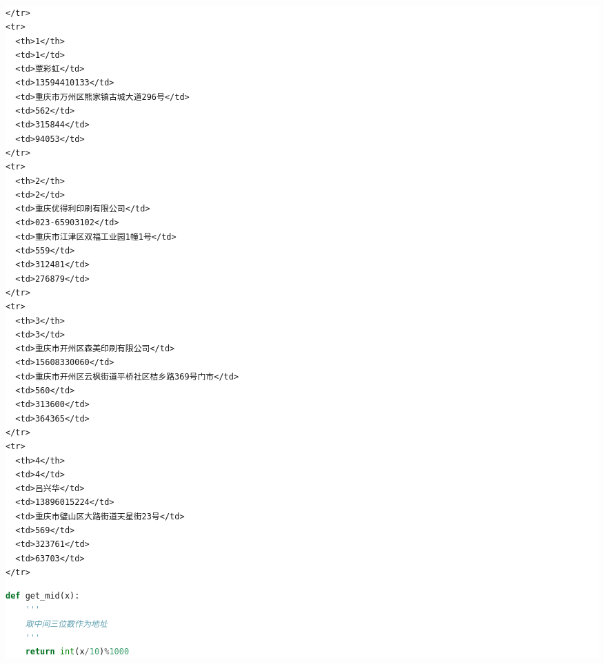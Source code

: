     </tr>
    <tr>
      <th>1</th>
      <td>1</td>
      <td>覃彩虹</td>
      <td>13594410133</td>
      <td>重庆市万州区熊家镇古城大道296号</td>
      <td>562</td>
      <td>315844</td>
      <td>94053</td>
    </tr>
    <tr>
      <th>2</th>
      <td>2</td>
      <td>重庆优得利印刷有限公司</td>
      <td>023-65903102</td>
      <td>重庆市江津区双福工业园1幢1号</td>
      <td>559</td>
      <td>312481</td>
      <td>276879</td>
    </tr>
    <tr>
      <th>3</th>
      <td>3</td>
      <td>重庆市开州区森美印刷有限公司</td>
      <td>15608330060</td>
      <td>重庆市开州区云枫街道平桥社区桔乡路369号门市</td>
      <td>560</td>
      <td>313600</td>
      <td>364365</td>
    </tr>
    <tr>
      <th>4</th>
      <td>4</td>
      <td>吕兴华</td>
      <td>13896015224</td>
      <td>重庆市璧山区大路街道天星街23号</td>
      <td>569</td>
      <td>323761</td>
      <td>63703</td>
    </tr>
  </tbody>
</table>

```python
def get_mid(x):
    '''
    取中间三位数作为地址
    '''
    return int(x/10)%1000
```
